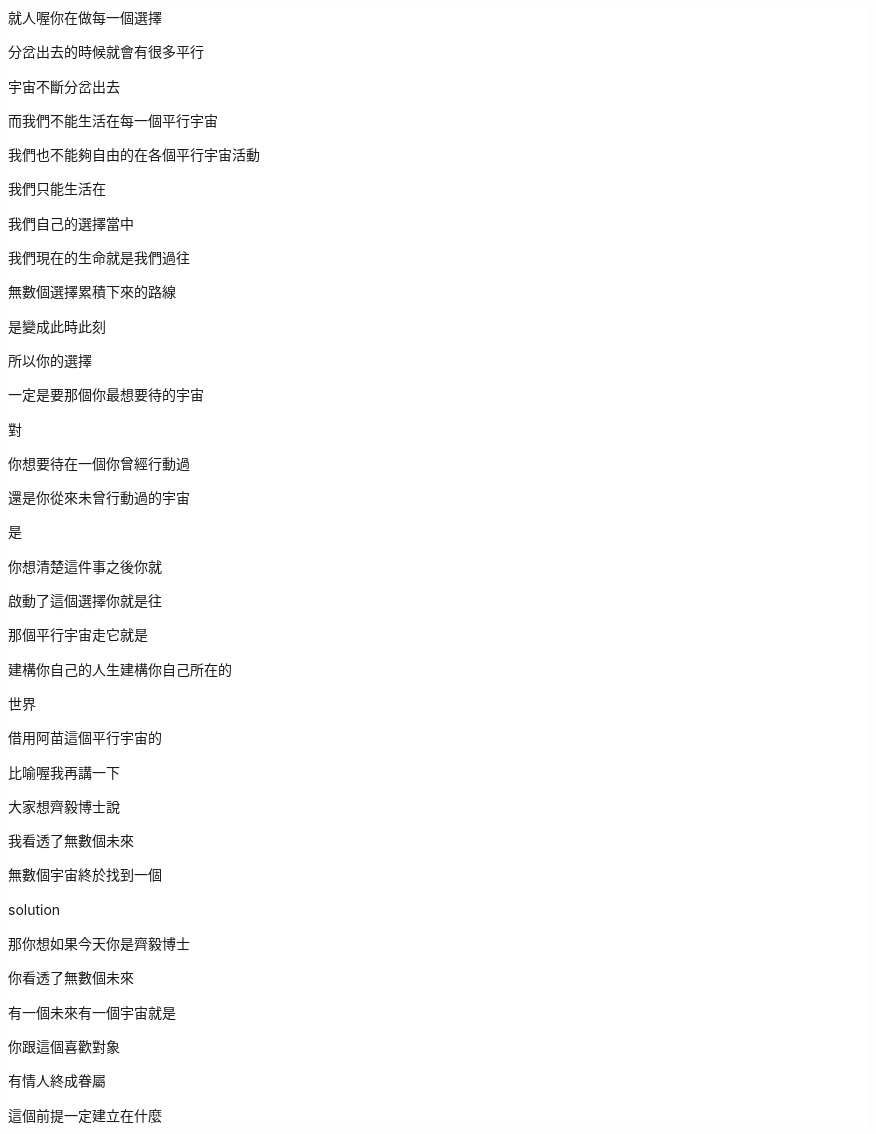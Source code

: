 就人喔你在做每一個選擇

分岔出去的時候就會有很多平行

宇宙不斷分岔出去

而我們不能生活在每一個平行宇宙

我們也不能夠自由的在各個平行宇宙活動

我們只能生活在

我們自己的選擇當中

我們現在的生命就是我們過往

無數個選擇累積下來的路線

是變成此時此刻

所以你的選擇

一定是要那個你最想要待的宇宙

對

你想要待在一個你曾經行動過

還是你從來未曾行動過的宇宙

是

你想清楚這件事之後你就

啟動了這個選擇你就是往

那個平行宇宙走它就是

建構你自己的人生建構你自己所在的

世界

借用阿苗這個平行宇宙的

比喻喔我再講一下

大家想齊毅博士說

我看透了無數個未來

無數個宇宙終於找到一個

solution

那你想如果今天你是齊毅博士

你看透了無數個未來

有一個未來有一個宇宙就是

你跟這個喜歡對象

有情人終成眷屬

這個前提一定建立在什麼
